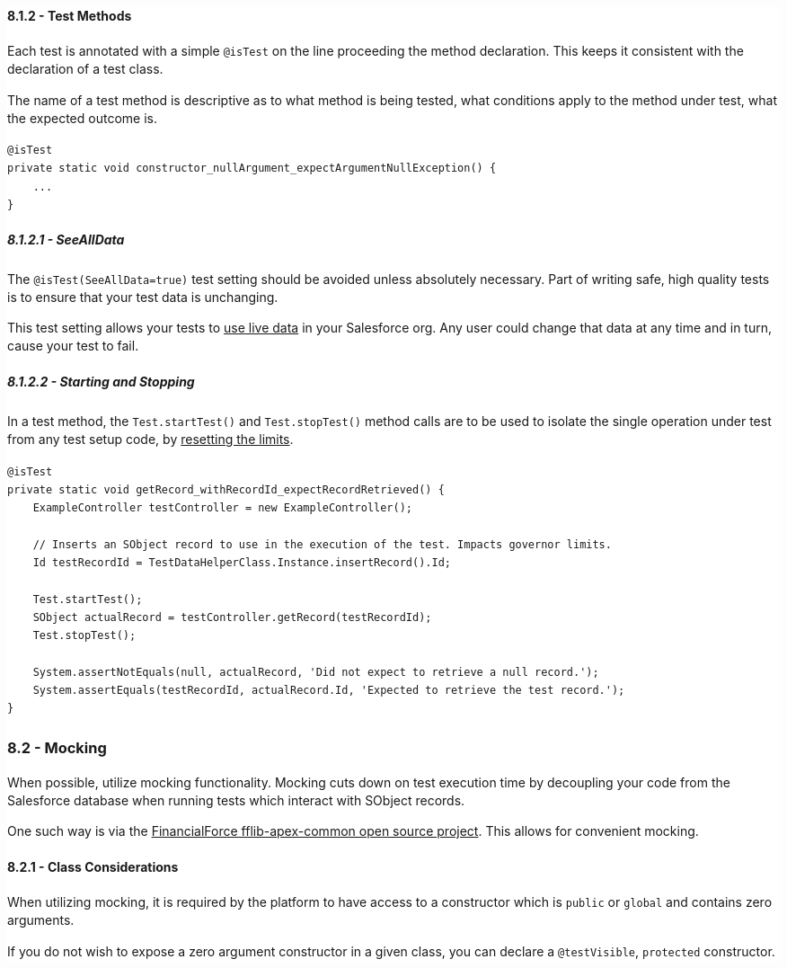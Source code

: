 #### 8.1.2 - Test Methods

Each test is annotated with a simple `@isTest` on the line proceeding the method declaration. This keeps it consistent with the declaration of a test class.

The name of a test method is descriptive as to what method is being tested, what conditions apply to the method under test, what the expected outcome is.

    @isTest
    private static void constructor_nullArgument_expectArgumentNullException() {
        ...
    }

##### 8.1.2.1 - SeeAllData

The `@isTest(SeeAllData=true)` test setting should be avoided unless absolutely necessary. Part of writing safe, high quality tests is to ensure that your test data is unchanging.

This test setting allows your tests to [use live data](https://developer.salesforce.com/docs/atlas.en-us.apexcode.meta/apexcode/apex_testing_seealldata_using.htm) in your Salesforce org. Any user could change that data at any time and in turn, cause your test to fail.

##### 8.1.2.2 - Starting and Stopping

In a test method, the `Test.startTest()` and `Test.stopTest()` method calls are to be used to isolate the single operation under test from any test setup code, by [resetting the limits](https://developer.salesforce.com/docs/atlas.en-us.apexcode.meta/apexcode/apex_testing_tools_start_stop_test.htm).

    @isTest
    private static void getRecord_withRecordId_expectRecordRetrieved() {
        ExampleController testController = new ExampleController();

        // Inserts an SObject record to use in the execution of the test. Impacts governor limits.
        Id testRecordId = TestDataHelperClass.Instance.insertRecord().Id;

        Test.startTest();
        SObject actualRecord = testController.getRecord(testRecordId);
        Test.stopTest();

        System.assertNotEquals(null, actualRecord, 'Did not expect to retrieve a null record.');
        System.assertEquals(testRecordId, actualRecord.Id, 'Expected to retrieve the test record.');
    }

### 8.2 - Mocking

When possible, utilize mocking functionality. Mocking cuts down on test execution time by decoupling your code from the Salesforce database when running tests which interact with SObject records.

One such way is via the [FinancialForce fflib-apex-common open source project](https://github.com/financialforcedev/fflib-apex-common). This allows for convenient mocking.

#### 8.2.1 - Class Considerations

When utilizing mocking, it is required by the platform to have access to a constructor which is `public` or `global` and contains zero arguments.

If you do not wish to expose a zero argument constructor in a given class, you can declare a `@testVisible`, `protected` constructor.
